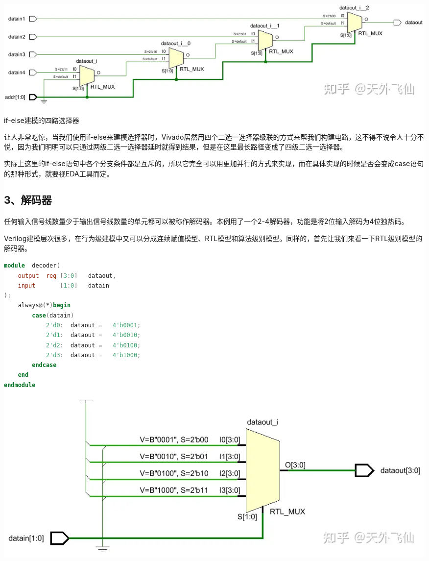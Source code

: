 ![](vx_images/383310411242049.webp)

if-else建模的四路选择器

让人非常吃惊，当我们使用if-else来建模选择器时，Vivado居然用四个二选一选择器级联的方式来帮我们构建电路，这不得不说令人十分不悦，因为我们明明可以只通过两级二选一选择器延时就得到结果，但是在这里最长路径变成了四级二选一选择器。

实际上这里的if-else语句中各个分支条件都是互斥的，所以它完全可以用更加并行的方式来实现，而在具体实现的时候是否会变成case语句的那种形式，就要视EDA工具而定。

## 3、解码器

任何输入信号线数量少于输出信号线数量的单元都可以被称作解码器。本例用了一个2-4解码器，功能是将2位输入解码为4位独热码。

Verilog建模层次很多，在行为级建模中又可以分成连续赋值模型、RTL模型和算法级别模型。同样的，首先让我们来看一下RTL级别模型的解码器。

```verilog
module  decoder(
    output  reg [3:0]   dataout,
    input       [1:0]   datain
);
    always@(*)begin
        case(datain)
            2'd0:  dataout =   4'b0001;
            2'd1:  dataout =   4'b0010;
            2'd2:  dataout =   4'b0100;
            2'd3:  dataout =   4'b1000;
        endcase
    end
endmodule
```

![](vx_images/381240411262397.webp)
